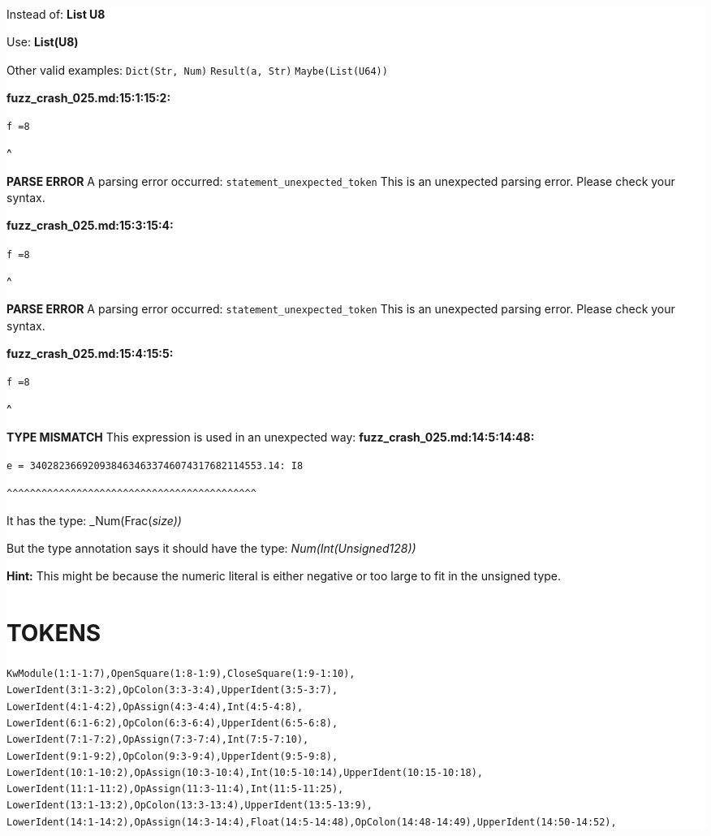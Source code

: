 Instead of:
    **List U8**

Use:
    **List(U8)**

Other valid examples:
    `Dict(Str, Num)`
    `Result(a, Str)`
    `Maybe(List(U64))`

**fuzz_crash_025.md:15:1:15:2:**
```roc
f =8
```
^


**PARSE ERROR**
A parsing error occurred: `statement_unexpected_token`
This is an unexpected parsing error. Please check your syntax.

**fuzz_crash_025.md:15:3:15:4:**
```roc
f =8
```
  ^


**PARSE ERROR**
A parsing error occurred: `statement_unexpected_token`
This is an unexpected parsing error. Please check your syntax.

**fuzz_crash_025.md:15:4:15:5:**
```roc
f =8
```
   ^


**TYPE MISMATCH**
This expression is used in an unexpected way:
**fuzz_crash_025.md:14:5:14:48:**
```roc
e = 3402823669209384634633746074317682114553.14: I8
```
    ^^^^^^^^^^^^^^^^^^^^^^^^^^^^^^^^^^^^^^^^^^^

It has the type:
    _Num(Frac(_size))_

But the type annotation says it should have the type:
    _Num(Int(Unsigned128))_

**Hint:** This might be because the numeric literal is either negative or too large to fit in the unsigned type.

# TOKENS
~~~zig
KwModule(1:1-1:7),OpenSquare(1:8-1:9),CloseSquare(1:9-1:10),
LowerIdent(3:1-3:2),OpColon(3:3-3:4),UpperIdent(3:5-3:7),
LowerIdent(4:1-4:2),OpAssign(4:3-4:4),Int(4:5-4:8),
LowerIdent(6:1-6:2),OpColon(6:3-6:4),UpperIdent(6:5-6:8),
LowerIdent(7:1-7:2),OpAssign(7:3-7:4),Int(7:5-7:10),
LowerIdent(9:1-9:2),OpColon(9:3-9:4),UpperIdent(9:5-9:8),
LowerIdent(10:1-10:2),OpAssign(10:3-10:4),Int(10:5-10:14),UpperIdent(10:15-10:18),
LowerIdent(11:1-11:2),OpAssign(11:3-11:4),Int(11:5-11:25),
LowerIdent(13:1-13:2),OpColon(13:3-13:4),UpperIdent(13:5-13:9),
LowerIdent(14:1-14:2),OpAssign(14:3-14:4),Float(14:5-14:48),OpColon(14:48-14:49),UpperIdent(14:50-14:52),
~~~